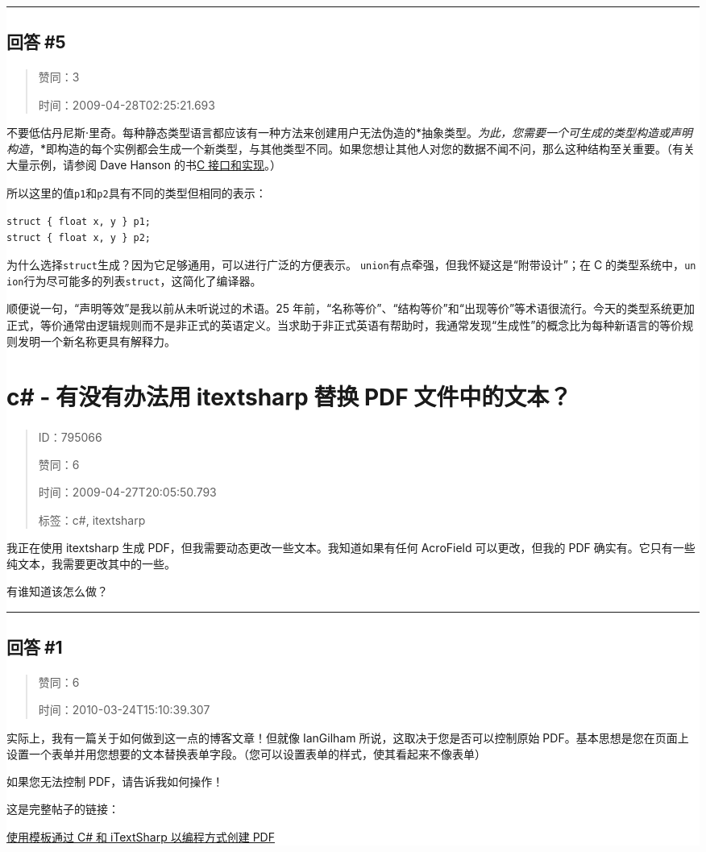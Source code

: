 * * *

## 回答 #5

> 赞同：3
> 
> 时间：2009-04-28T02:25:21.693

不要低估丹尼斯·里奇。每种静态类型语言都应该有一种方法来创建用户无法伪造的*抽象类型。*为此，您需要一个可生成的类型构造或声明构造*，*即构造的每个实例都会生成一个新类型，与其他类型不同。如果您想让其他人对您的数据不闻不问，那么这种结构至关重要。（有关大量示例，请参阅 Dave Hanson 的书[C 接口和实现](http://www.cs.princeton.edu/software/cii/)。）

所以这里的值`p1`和`p2`具有不同的类型但相同的表示：

```
struct { float x, y } p1;
struct { float x, y } p2; 
```

为什么选择`struct`生成？因为它足够通用，可以进行广泛的方便表示。 `union`有点牵强，但我怀疑这是“附带设计”；在 C 的类型系统中，`union`行为尽可能多的列表`struct`，这简化了编译器。

顺便说一句，“声明等效”是我以前从未听说过的术语。25 年前，“名称等价”、“结构等价”和“出现等价”等术语很流行。今天的类型系统更加正式，等价通常由逻辑规则而不是非正式的英语定义。当求助于非正式英语有帮助时，我通常发现“生成性”的概念比为每种新语言的等价规则发明一个新名称更具有解释力。

# c# - 有没有办法用 itextsharp 替换 PDF 文件中的文本？

> ID：795066
> 
> 赞同：6
> 
> 时间：2009-04-27T20:05:50.793
> 
> 标签：c#, itextsharp

我正在使用 itextsharp 生成 PDF，但我需要动态更改一些文本。我知道如果有任何 AcroField 可以更改，但我的 PDF 确实有。它只有一些纯文本，我需要更改其中的一些。

有谁知道该怎么做？

* * *

## 回答 #1

> 赞同：6
> 
> 时间：2010-03-24T15:10:39.307

实际上，我有一篇关于如何做到这一点的博客文章！但就像 IanGilham 所说，这取决于您是否可以控制原始 PDF。基本思想是您在页面上设置一个表单并用您想要的文本替换表单字段。（您可以设置表单的样式，使其看起来不像表单）

如果您无法控制 PDF，请告诉我如何操作！

这是完整帖子的链接：

[使用模板通过 C# 和 iTextSharp 以编程方式创建 PDF](http://johnnycode.com/2010/03/05/using-a-template-to-programmatically-create-pdfs-with-c-and-itextsharp/)
